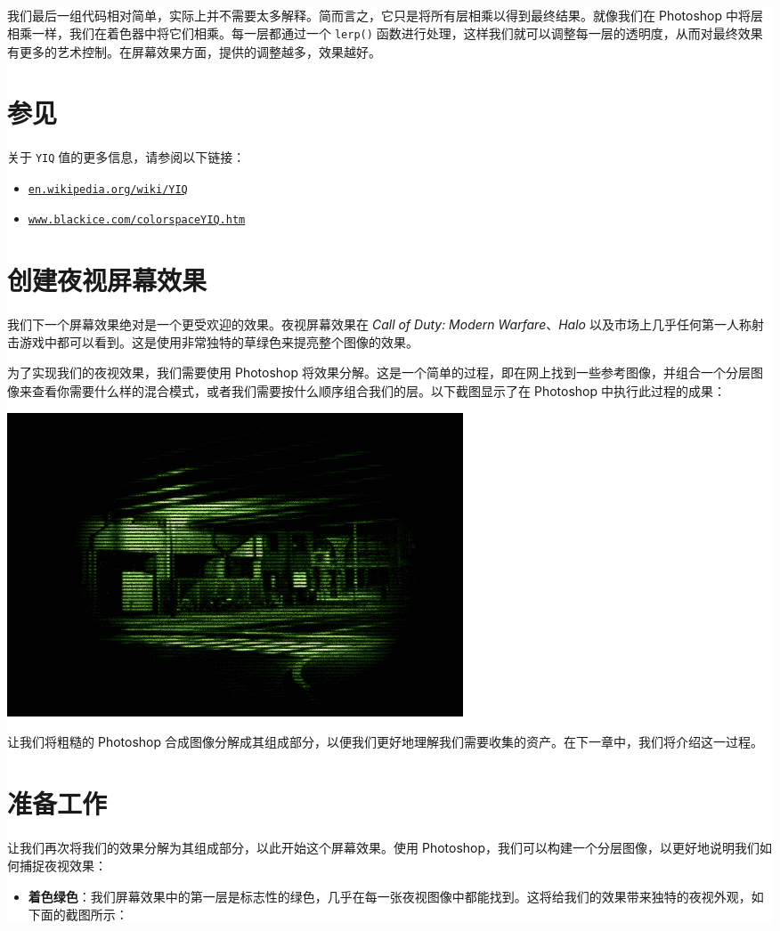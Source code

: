 我们最后一组代码相对简单，实际上并不需要太多解释。简而言之，它只是将所有层相乘以得到最终结果。就像我们在 Photoshop 中将层相乘一样，我们在着色器中将它们相乘。每一层都通过一个 `lerp()` 函数进行处理，这样我们就可以调整每一层的透明度，从而对最终效果有更多的艺术控制。在屏幕效果方面，提供的调整越多，效果越好。

# 参见

关于 `YIQ` 值的更多信息，请参阅以下链接：

+   [`en.wikipedia.org/wiki/YIQ`](http://en.wikipedia.org/wiki/YIQ)

+   [`www.blackice.com/colorspaceYIQ.htm`](http://www.blackice.com/colorspaceYIQ.htm)

# 创建夜视屏幕效果

我们下一个屏幕效果绝对是一个更受欢迎的效果。夜视屏幕效果在 *Call of Duty: Modern Warfare*、*Halo* 以及市场上几乎任何第一人称射击游戏中都可以看到。这是使用非常独特的草绿色来提亮整个图像的效果。

为了实现我们的夜视效果，我们需要使用 Photoshop 将效果分解。这是一个简单的过程，即在网上找到一些参考图像，并组合一个分层图像来查看你需要什么样的混合模式，或者我们需要按什么顺序组合我们的层。以下截图显示了在 Photoshop 中执行此过程的成果：

![](img/00209.jpeg)

让我们将粗糙的 Photoshop 合成图像分解成其组成部分，以便我们更好地理解我们需要收集的资产。在下一章中，我们将介绍这一过程。

# 准备工作

让我们再次将我们的效果分解为其组成部分，以此开始这个屏幕效果。使用 Photoshop，我们可以构建一个分层图像，以更好地说明我们如何捕捉夜视效果：

+   **着色绿色**：我们屏幕效果中的第一层是标志性的绿色，几乎在每一张夜视图像中都能找到。这将给我们的效果带来独特的夜视外观，如下面的截图所示：
